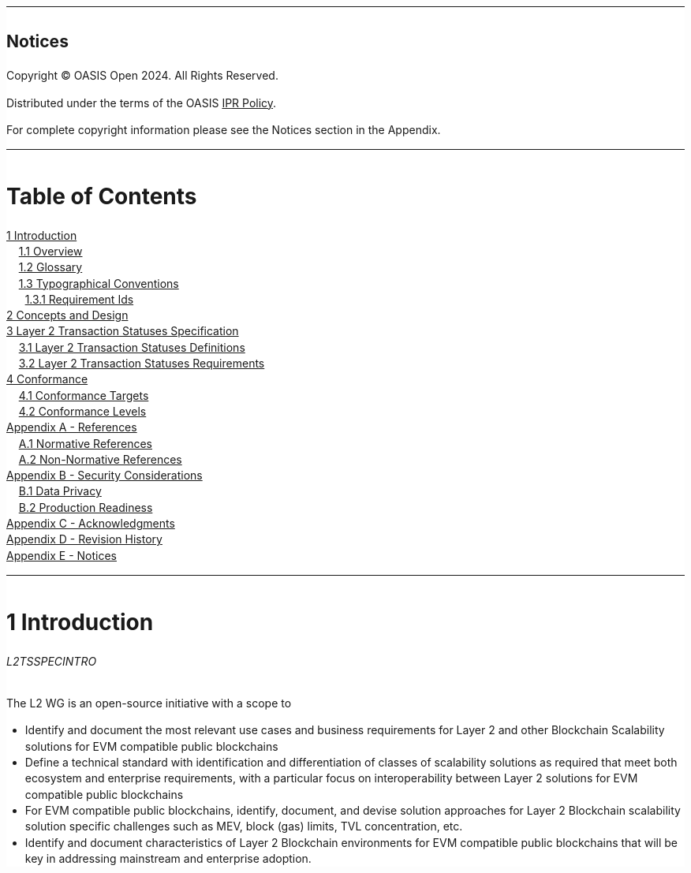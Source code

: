 -------

## Notices
Copyright © OASIS Open 2024. All Rights Reserved.

Distributed under the terms of the OASIS [IPR Policy](https://www.oasis-open.org/policies-guidelines/ipr).

For complete copyright information please see the Notices section in the Appendix.

-------

# Table of Contents

[1 Introduction](#1-introduction) \
&nbsp;&nbsp;&nbsp;&nbsp;[1.1 Overview](#11-overview) \
&nbsp;&nbsp;&nbsp;&nbsp;[1.2 Glossary](#12-glossary) \
&nbsp;&nbsp;&nbsp;&nbsp;[1.3 Typographical Conventions](#13-typographical-conventions) \
&nbsp;&nbsp;&nbsp;&nbsp;&nbsp;&nbsp;[1.3.1	Requirement Ids](#131-requirement-ids) \
[2 Concepts and Design](#2-concepts-and-design) \
[3 Layer 2 Transaction Statuses Specification](#3-layer-2-transaction-statuses-specification) \
&nbsp;&nbsp;&nbsp;&nbsp;[3.1 Layer 2 Transaction Statuses Definitions](#31-layer-2-transaction-statuses-definitions) \
&nbsp;&nbsp;&nbsp;&nbsp;[3.2 Layer 2 Transaction Statuses Requirements](#32-layer-2-transaction-statuses-requirements) \
[4 Conformance](#4-conformance) \
&nbsp;&nbsp;&nbsp;&nbsp;[4.1 Conformance Targets](#41-conformance-targets) \
&nbsp;&nbsp;&nbsp;&nbsp;[4.2 Conformance Levels](#42-conformance-levels)\
[Appendix A - References](#appendix-a---references)\
&nbsp;&nbsp;&nbsp;&nbsp;[A.1 Normative References](#a1-normative-references) \
&nbsp;&nbsp;&nbsp;&nbsp;[A.2 Non-Normative References](#a2-non-normative-references) \
[Appendix B - Security Considerations](#appendix-b---security-considerations) \
&nbsp;&nbsp;&nbsp;&nbsp;[B.1 Data Privacy](#b1-data-privacy) \
&nbsp;&nbsp;&nbsp;&nbsp;[B.2 Production Readiness](#b2-production-readiness) \
[Appendix C - Acknowledgments](#appendix-c---acknowledgments)\
[Appendix D - Revision History](#appendix-d---revision-history)\
[Appendix E - Notices](#appendix-e---notices)

-------
# 1 Introduction
###### L2TSSPECINTRO

The L2 WG is an open-source initiative with a scope to
- Identify and document the most relevant use cases and business requirements for Layer 2 and other Blockchain Scalability solutions for EVM compatible public blockchains
- Define a technical standard with identification and differentiation of classes of scalability solutions as required that meet both ecosystem and enterprise requirements, with a particular focus on interoperability between Layer 2 solutions for EVM compatible public blockchains
- For EVM compatible public blockchains, identify, document, and devise solution approaches for Layer 2 Blockchain scalability solution specific challenges such as MEV, block (gas) limits, TVL concentration, etc.
- Identify and document characteristics of Layer 2 Blockchain environments for EVM compatible public blockchains that will be key in addressing mainstream and enterprise adoption.
